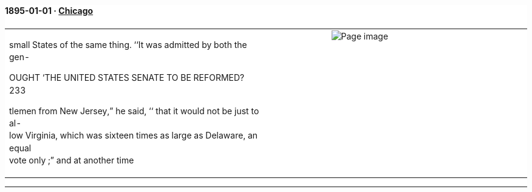 #### 1895-01-01 &middot; [Chicago](http://dbpedia.org/resource/Chicago)

<table style="width: 100%;"><tr><td style="width: 50%">

  
small States of the same thing. ‘‘It was admitted by both the gen-  
  
  
  
OUGHT ‘THE UNITED STATES SENATE TO BE REFORMED? 233  
  
tlemen from New Jersey,” he said, ‘‘ that it would not be just to al-  
low Virginia, which was sixteen times as large as Delaware, an equal  
vote only ;” and at another time
</td><td style="width: 50%; max-height: 75%; margin: auto; display: block;">
<img alt="Page image" src="https://iiif.archive.org/image/iiif/2/sim_monist_1895-01_5_2%2Fsim_monist_1895-01_5_2_jp2.zip%2Fsim_monist_1895-01_5_2_jp2%2Fsim_monist_1895-01_5_2_0073.jp2/pct:22.42132867132867,82.11495535714286,62.58741258741259,1.3392857142857142/600,/0/default.jpg"/>
</td>
</tr></table>

---

